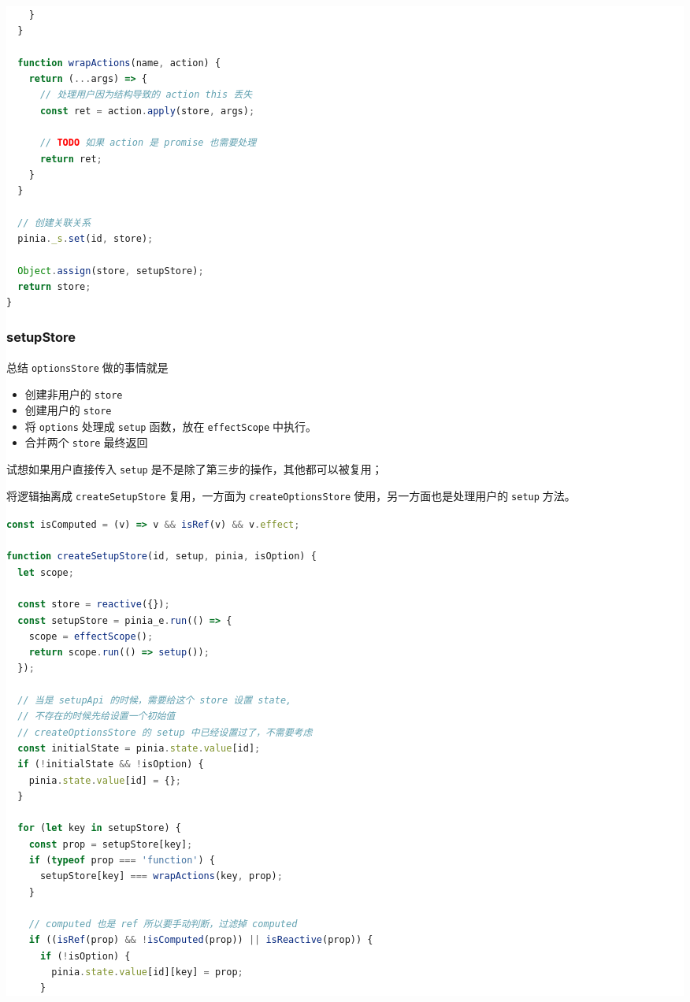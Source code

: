 ```js
    }
  }

  function wrapActions(name, action) {
    return (...args) => {
      // 处理用户因为结构导致的 action this 丢失
      const ret = action.apply(store, args);

      // TODO 如果 action 是 promise 也需要处理
      return ret;
    }
  }

  // 创建关联关系
  pinia._s.set(id, store);

  Object.assign(store, setupStore);
  return store;
}
```

### setupStore

总结 `optionsStore` 做的事情就是

 - 创建非用户的 `store`
 - 创建用户的 `store`
 - 将 `options` 处理成 `setup` 函数，放在 `effectScope` 中执行。
 - 合并两个 `store` 最终返回

试想如果用户直接传入 `setup` 是不是除了第三步的操作，其他都可以被复用；

将逻辑抽离成 `createSetupStore` 复用，一方面为 `createOptionsStore` 使用，另一方面也是处理用户的 `setup` 方法。

```js
const isComputed = (v) => v && isRef(v) && v.effect; 

function createSetupStore(id, setup, pinia, isOption) {
  let scope;

  const store = reactive({});
  const setupStore = pinia_e.run(() => {
    scope = effectScope();
    return scope.run(() => setup());
  });

  // 当是 setupApi 的时候，需要给这个 store 设置 state, 
  // 不存在的时候先给设置一个初始值
  // createOptionsStore 的 setup 中已经设置过了，不需要考虑
  const initialState = pinia.state.value[id];
  if (!initialState && !isOption) {
    pinia.state.value[id] = {};
  }

  for (let key in setupStore) {
    const prop = setupStore[key];
    if (typeof prop === 'function') {
      setupStore[key] === wrapActions(key, prop);
    }

    // computed 也是 ref 所以要手动判断，过滤掉 computed
    if ((isRef(prop) && !isComputed(prop)) || isReactive(prop)) {
      if (!isOption) {
        pinia.state.value[id][key] = prop;
      }
```